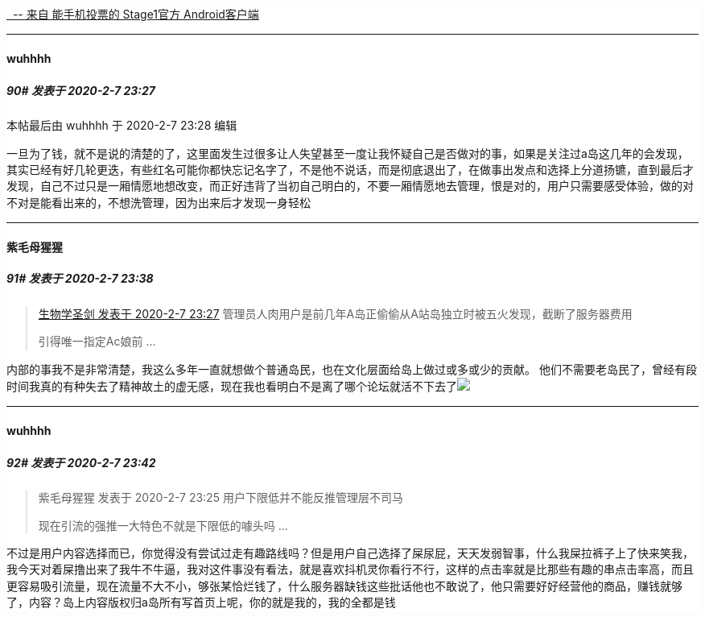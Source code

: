[  -- 来自 能手机投票的 Stage1官方 Android客户端](https://www.coolapk.com/apk/140634)







*****

####  wuhhhh  
##### 90#       发表于 2020-2-7 23:27



 本帖最后由 wuhhhh 于 2020-2-7 23:28 编辑 

一旦为了钱，就不是说的清楚的了，这里面发生过很多让人失望甚至一度让我怀疑自己是否做对的事，如果是关注过a岛这几年的会发现，其实已经有好几轮更迭，有些红名可能你都快忘记名字了，不是他不说话，而是彻底退出了，在做事出发点和选择上分道扬镳，直到最后才发现，自己不过只是一厢情愿地想改变，而正好违背了当初自己明白的，不要一厢情愿地去管理，恨是对的，用户只需要感受体验，做的对不对是能看出来的，不想洗管理，因为出来后才发现一身轻松







*****

####  紫毛母猩猩  
##### 91#       发表于 2020-2-7 23:38



<blockquote><a href="httphttps://bbs.saraba1st.com/2b/forum.php?mod=redirect&amp;goto=findpost&amp;pid=46356135&amp;ptid=1889771" target="_blank">生物学圣剑 发表于 2020-2-7 23:27</a>
管理员人肉用户是前几年A岛正偷偷从A站岛独立时被五火发现，截断了服务器费用

引得唯一指定Ac娘前 ...</blockquote>
内部的事我不是非常清楚，我这么多年一直就想做个普通岛民，也在文化层面给岛上做过或多或少的贡献。
他们不需要老岛民了，曾经有段时间我真的有种失去了精神故土的虚无感，现在我也看明白不是离了哪个论坛就活不下去了<img src="https://static.saraba1st.com/image/smiley/face2017/033.png" referrerpolicy="no-referrer">







*****

####  wuhhhh  
##### 92#       发表于 2020-2-7 23:42



<blockquote>紫毛母猩猩 发表于 2020-2-7 23:25
用户下限低并不能反推管理层不司马

现在引流的强推一大特色不就是下限低的噱头吗 ...</blockquote>
不过是用户内容选择而已，你觉得没有尝试过走有趣路线吗？但是用户自己选择了屎尿屁，天天发弱智事，什么我屎拉裤子上了快来笑我，我今天对着屎撸出来了我牛不牛逼，我对这件事没有看法，就是喜欢抖机灵你看行不行，这样的点击率就是比那些有趣的串点击率高，而且更容易吸引流量，现在流量不大不小，够张某恰烂钱了，什么服务器缺钱这些批话他也不敢说了，他只需要好好经营他的商品，赚钱就够了，内容？岛上内容版权归a岛所有写首页上呢，你的就是我的，我的全都是钱


